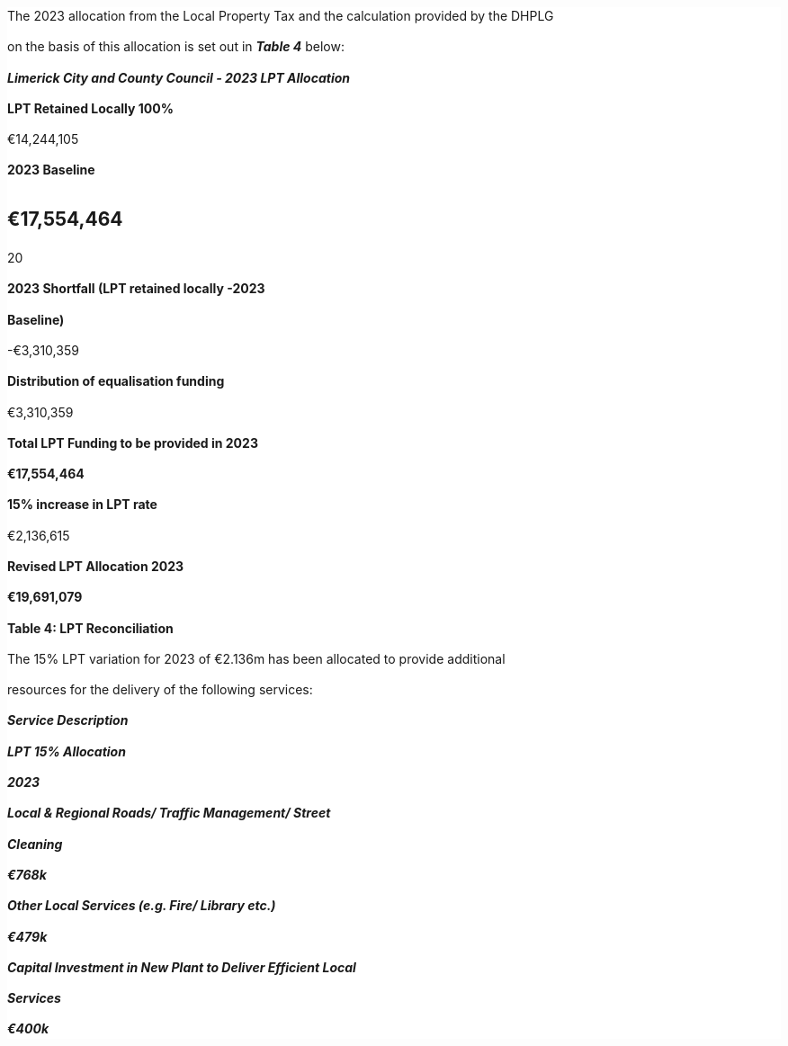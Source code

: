 The 2023 allocation from the Local Property Tax and the calculation provided by the DHPLG

on the basis of this allocation is set out in ***Table 4*** below:

***Limerick City and County Council - 2023 LPT Allocation***

**LPT Retained Locally 100%**

€14,244,105

**2023 Baseline**

**€17,554,464**
---
20

**2023 Shortfall (LPT retained locally -2023**

**Baseline)**

-€3,310,359

**Distribution of equalisation funding**

€3,310,359

**Total LPT Funding to be provided in 2023**

**€17,554,464**

**15% increase in LPT rate**

€2,136,615

**Revised LPT Allocation 2023**

**€19,691,079**

**Table 4: LPT Reconciliation**

The 15% LPT variation for 2023 of €2.136m has been allocated to provide additional

resources for the delivery of the following services:

***Service Description***

***LPT 15% Allocation***

***2023***

***Local & Regional Roads/ Traffic Management/ Street***

***Cleaning***

***€768k***

***Other Local Services (e.g. Fire/ Library etc.)***

***€479k***

***Capital Investment in New Plant to Deliver Efficient Local***

***Services***

***€400k***

